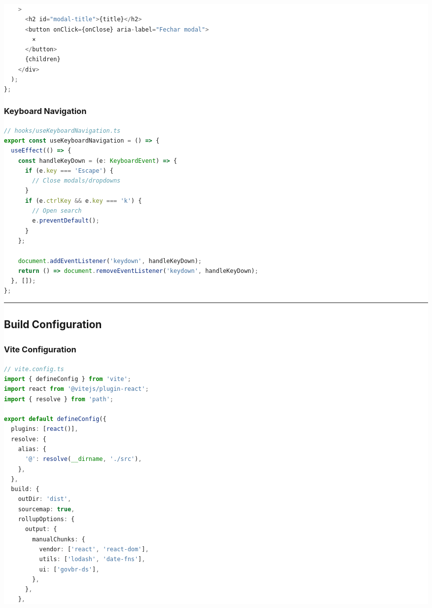 ```typescript
    >
      <h2 id="modal-title">{title}</h2>
      <button onClick={onClose} aria-label="Fechar modal">
        ×
      </button>
      {children}
    </div>
  );
};
```

### Keyboard Navigation

```typescript
// hooks/useKeyboardNavigation.ts
export const useKeyboardNavigation = () => {
  useEffect(() => {
    const handleKeyDown = (e: KeyboardEvent) => {
      if (e.key === 'Escape') {
        // Close modals/dropdowns
      }
      if (e.ctrlKey && e.key === 'k') {
        // Open search
        e.preventDefault();
      }
    };

    document.addEventListener('keydown', handleKeyDown);
    return () => document.removeEventListener('keydown', handleKeyDown);
  }, []);
};
```

---

## Build Configuration

### Vite Configuration

```typescript
// vite.config.ts
import { defineConfig } from 'vite';
import react from '@vitejs/plugin-react';
import { resolve } from 'path';

export default defineConfig({
  plugins: [react()],
  resolve: {
    alias: {
      '@': resolve(__dirname, './src'),
    },
  },
  build: {
    outDir: 'dist',
    sourcemap: true,
    rollupOptions: {
      output: {
        manualChunks: {
          vendor: ['react', 'react-dom'],
          utils: ['lodash', 'date-fns'],
          ui: ['govbr-ds'],
        },
      },
    },
```